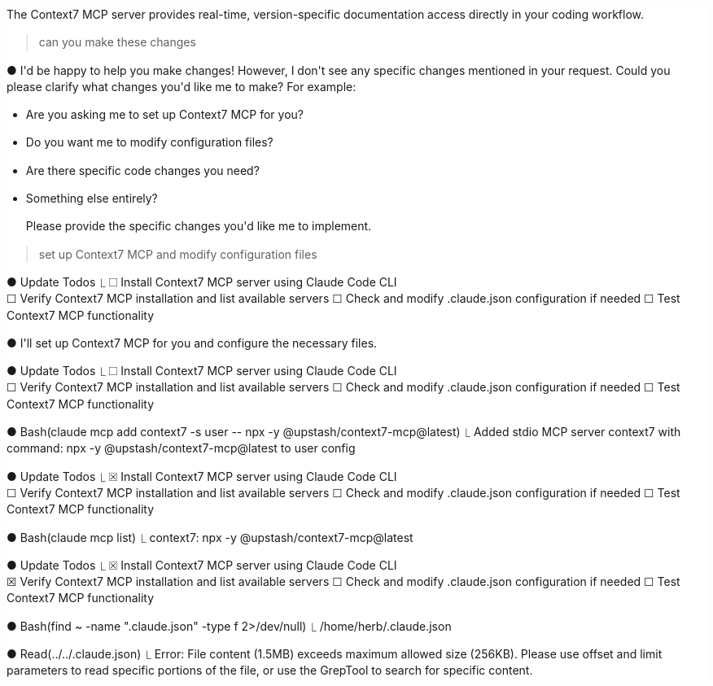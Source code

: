   The Context7 MCP server provides real-time, version-specific documentation access directly in your coding
  workflow.

> can you make these changes

● I'd be happy to help you make changes! However, I don't see any specific changes mentioned in your
  request. Could you please clarify what changes you'd like me to make? For example:

- Are you asking me to set up Context7 MCP for you?

- Do you want me to modify configuration files?

- Are there specific code changes you need?

- Something else entirely?
  
  Please provide the specific changes you'd like me to implement.

> set up Context7 MCP and modify configuration files

● Update Todos
  ⎿  ☐ Install Context7 MCP server using Claude Code CLI          
     ☐ Verify Context7 MCP installation and list available servers
     ☐ Check and modify .claude.json configuration if needed
     ☐ Test Context7 MCP functionality

● I'll set up Context7 MCP for you and configure the necessary files.

● Update Todos
  ⎿  ☐ Install Context7 MCP server using Claude Code CLI          
     ☐ Verify Context7 MCP installation and list available servers
     ☐ Check and modify .claude.json configuration if needed
     ☐ Test Context7 MCP functionality

● Bash(claude mcp add context7 -s user -- npx -y @upstash/context7-mcp@latest)
  ⎿  Added stdio MCP server context7 with command: npx -y @upstash/context7-mcp@latest to user config

● Update Todos
  ⎿  ☒ Install Context7 MCP server using Claude Code CLI          
     ☐ Verify Context7 MCP installation and list available servers
     ☐ Check and modify .claude.json configuration if needed
     ☐ Test Context7 MCP functionality

● Bash(claude mcp list)
  ⎿  context7: npx -y @upstash/context7-mcp@latest

● Update Todos
  ⎿  ☒ Install Context7 MCP server using Claude Code CLI          
     ☒ Verify Context7 MCP installation and list available servers
     ☐ Check and modify .claude.json configuration if needed
     ☐ Test Context7 MCP functionality

● Bash(find ~ -name ".claude.json" -type f 2>/dev/null)
  ⎿  /home/herb/.claude.json

● Read(../../.claude.json)
  ⎿  Error: File content (1.5MB) exceeds maximum allowed size (256KB). Please use offset and limit parameters
      to read specific portions of the file, or use the GrepTool to search for specific content.
